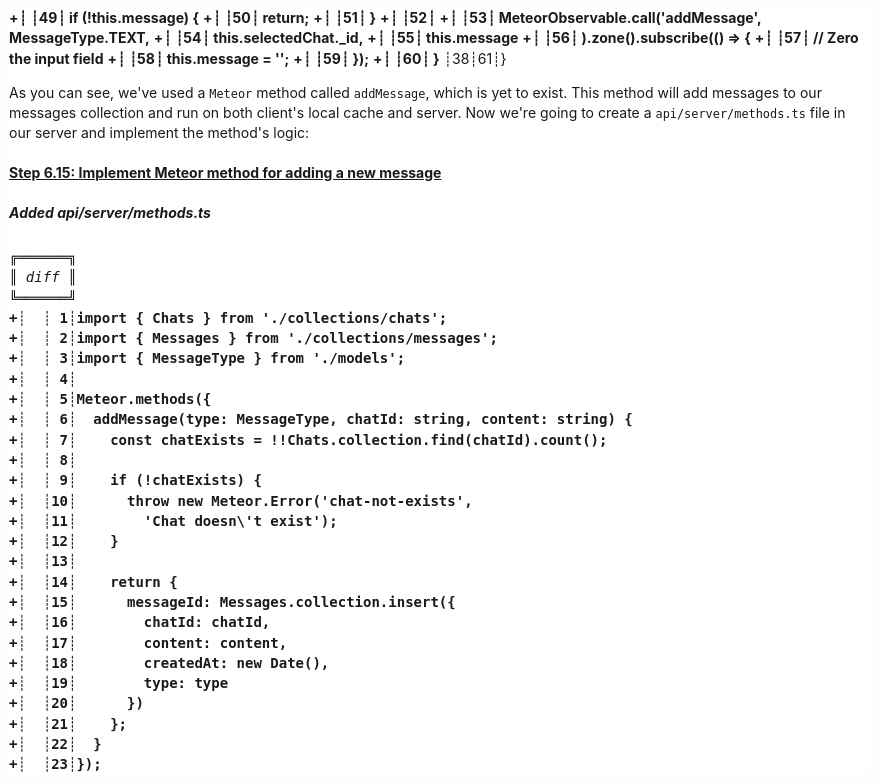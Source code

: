 <b>+┊  ┊49┊    if (!this.message) {</b>
<b>+┊  ┊50┊      return;</b>
<b>+┊  ┊51┊    }</b>
<b>+┊  ┊52┊</b>
<b>+┊  ┊53┊    MeteorObservable.call(&#x27;addMessage&#x27;, MessageType.TEXT,</b>
<b>+┊  ┊54┊      this.selectedChat._id,</b>
<b>+┊  ┊55┊      this.message</b>
<b>+┊  ┊56┊    ).zone().subscribe(() &#x3D;&gt; {</b>
<b>+┊  ┊57┊      // Zero the input field</b>
<b>+┊  ┊58┊      this.message &#x3D; &#x27;&#x27;;</b>
<b>+┊  ┊59┊    });</b>
<b>+┊  ┊60┊  }</b>
 ┊38┊61┊}
</pre>

[}]: #

As you can see, we've used a `Meteor` method called `addMessage`, which is yet to exist. This method will add messages to our messages collection and run on both client's local cache and server. Now we're going to create a `api/server/methods.ts` file in our server and implement the method's logic:

[{]: <helper> (diffStep 6.15)

#### [Step 6.15: Implement Meteor method for adding a new message](https://github.com/Urigo/Ionic2CLI-Meteor-WhatsApp/commit/58346d1)

##### Added api&#x2F;server&#x2F;methods.ts
<pre>
<i>╔══════╗</i>
<i>║ diff ║</i>
<i>╚══════╝</i>
<b>+┊  ┊ 1┊import { Chats } from &#x27;./collections/chats&#x27;;</b>
<b>+┊  ┊ 2┊import { Messages } from &#x27;./collections/messages&#x27;;</b>
<b>+┊  ┊ 3┊import { MessageType } from &#x27;./models&#x27;;</b>
<b>+┊  ┊ 4┊</b>
<b>+┊  ┊ 5┊Meteor.methods({</b>
<b>+┊  ┊ 6┊  addMessage(type: MessageType, chatId: string, content: string) {</b>
<b>+┊  ┊ 7┊    const chatExists &#x3D; !!Chats.collection.find(chatId).count();</b>
<b>+┊  ┊ 8┊</b>
<b>+┊  ┊ 9┊    if (!chatExists) {</b>
<b>+┊  ┊10┊      throw new Meteor.Error(&#x27;chat-not-exists&#x27;,</b>
<b>+┊  ┊11┊        &#x27;Chat doesn\&#x27;t exist&#x27;);</b>
<b>+┊  ┊12┊    }</b>
<b>+┊  ┊13┊</b>
<b>+┊  ┊14┊    return {</b>
<b>+┊  ┊15┊      messageId: Messages.collection.insert({</b>
<b>+┊  ┊16┊        chatId: chatId,</b>
<b>+┊  ┊17┊        content: content,</b>
<b>+┊  ┊18┊        createdAt: new Date(),</b>
<b>+┊  ┊19┊        type: type</b>
<b>+┊  ┊20┊      })</b>
<b>+┊  ┊21┊    };</b>
<b>+┊  ┊22┊  }</b>
<b>+┊  ┊23┊});</b>
</pre>


[{]: <helper> (diffStep 6.1)
[{]: <helper> (diffStep 6.2)
[{]: <helper> (diffStep 6.3)
[{]: <helper> (diffStep 6.4)
[{]: <helper> (diffStep 6.5)
[{]: <helper> (diffStep 6.6)
[{]: <helper> (diffStep 6.7)
[{]: <helper> (diffStep 6.8)
[{]: <helper> (diffStep 6.9)
[{]: <helper> (diffStep 6.11)
[{]: <helper> (diffStep 6.12)
[{]: <helper> (diffStep 6.13)
[{]: <helper> (diffStep 6.14)
[{]: <helper> (diffStep 6.17)
[{]: <helper> (diffStep 6.18)
[{]: <helper> (diffStep 6.19)
[{]: <helper> (diffStep 6.2)
[{]: <helper> (navStep nextRef="https://angular-meteor.com/tutorials/whatsapp2/ionic/authentication" prevRef="https://angular-meteor.com/tutorials/whatsapp2/ionic/folder-structure")